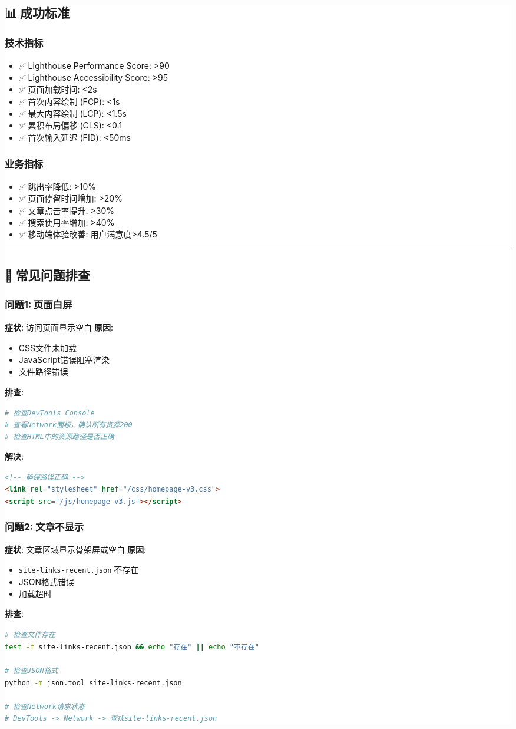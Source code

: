 ## 📊 成功标准

### 技术指标
- ✅ Lighthouse Performance Score: >90
- ✅ Lighthouse Accessibility Score: >95
- ✅ 页面加载时间: <2s
- ✅ 首次内容绘制 (FCP): <1s
- ✅ 最大内容绘制 (LCP): <1.5s
- ✅ 累积布局偏移 (CLS): <0.1
- ✅ 首次输入延迟 (FID): <50ms

### 业务指标
- ✅ 跳出率降低: >10%
- ✅ 页面停留时间增加: >20%
- ✅ 文章点击率提升: >30%
- ✅ 搜索使用率增加: >40%
- ✅ 移动端体验改善: 用户满意度>4.5/5

---

## 🐛 常见问题排查

### 问题1: 页面白屏
**症状**: 访问页面显示空白
**原因**:
- CSS文件未加载
- JavaScript错误阻塞渲染
- 文件路径错误

**排查**:
```bash
# 检查DevTools Console
# 查看Network面板，确认所有资源200
# 检查HTML中的资源路径是否正确
```

**解决**:
```html
<!-- 确保路径正确 -->
<link rel="stylesheet" href="/css/homepage-v3.css">
<script src="/js/homepage-v3.js"></script>
```

### 问题2: 文章不显示
**症状**: 文章区域显示骨架屏或空白
**原因**:
- `site-links-recent.json` 不存在
- JSON格式错误
- 加载超时

**排查**:
```bash
# 检查文件存在
test -f site-links-recent.json && echo "存在" || echo "不存在"

# 检查JSON格式
python -m json.tool site-links-recent.json

# 检查Network请求状态
# DevTools -> Network -> 查找site-links-recent.json
```
